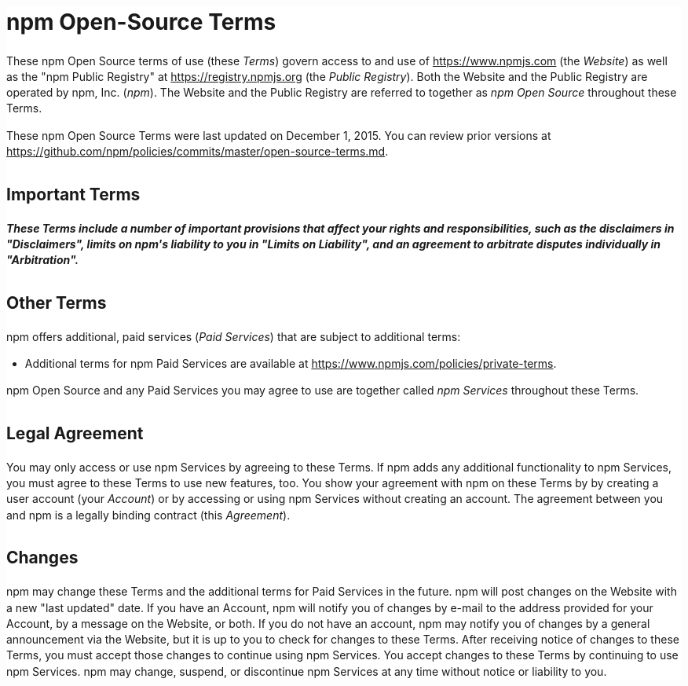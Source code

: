 # npm Open-Source Terms

These npm Open Source terms of use (these _Terms_) govern access to
and use of <https://www.npmjs.com> (the _Website_) as well as the
"npm Public Registry" at <https://registry.npmjs.org> (the _Public
Registry_). Both the Website and the Public Registry are operated by
npm, Inc. (_npm_). The Website and the Public Registry are referred to
together as _npm Open Source_ throughout these Terms.

These npm Open Source Terms were last updated on
December 1, 2015.
You can review prior versions at
<https://github.com/npm/policies/commits/master/open-source-terms.md>.

## Important Terms

***These Terms include a number of important provisions that affect your
rights and responsibilities, such as the disclaimers in "Disclaimers",
limits on npm's liability to you in "Limits on Liability", and an
agreement to arbitrate disputes individually in "Arbitration".***

## Other Terms

npm offers additional, paid services (_Paid Services_) that are subject
to additional terms:

-  Additional terms for npm Paid Services are available at
   <https://www.npmjs.com/policies/private-terms>.

npm Open Source and any Paid Services you may agree to use are together
called _npm Services_ throughout these Terms.

## Legal Agreement

You may only access or use npm Services by agreeing to these Terms.
If npm adds any additional functionality to npm Services, you must
agree to these Terms to use new features, too. You show your agreement
with npm on these Terms by by creating a user account (your _Account_)
or by accessing or using npm Services without creating an account.
The agreement between you and npm is a legally binding contract (this
_Agreement_).

## Changes

npm may change these Terms and the additional terms for Paid Services
in the future. npm will post changes on the Website with a new "last
updated" date. If you have an Account, npm will notify you of changes
by e-mail to the address provided for your Account, by a message on the
Website, or both. If you do not have an account, npm may notify you of
changes by a general announcement via the Website, but it is up to you
to check for changes to these Terms. After receiving notice of changes
to these Terms, you must accept those changes to continue using npm
Services. You accept changes to these Terms by continuing to use npm
Services. npm may change, suspend, or discontinue npm Services at any
time without notice or liability to you.
